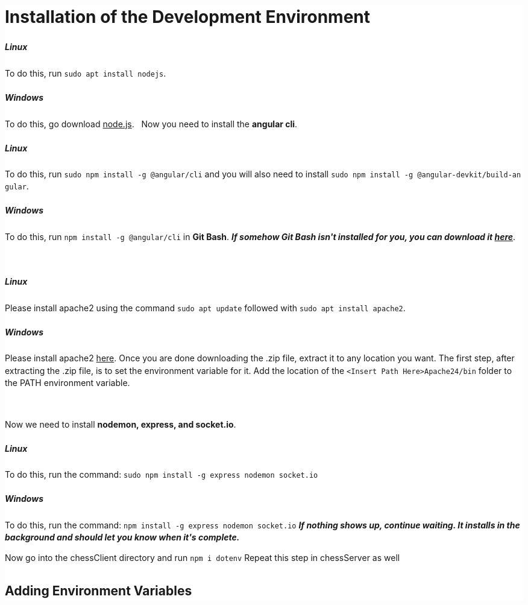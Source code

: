 # Installation of the Development Environment
##### Linux

To do this, run `sudo apt install nodejs`.

##### Windows

To do this, go download [node.js](https://nodejs.org/en/download/).
&nbsp;
Now you need to install the **angular cli**.

##### Linux

To do this, run `sudo npm install -g @angular/cli`
and you will also need to install `sudo npm install -g @angular-devkit/build-angular`.

##### Windows

To do this, run `npm install -g @angular/cli` in **Git Bash**.
**_If somehow Git Bash isn't installed for you, you can download it [here](https://gitforwindows.org/)_**.

&nbsp;

##### Linux

Please install apache2 using the command `sudo apt update` followed with `sudo apt install apache2`.

##### Windows

Please install apache2 [here](https://httpd.apache.org/docs/2.4/platform/windows.html).
Once you are done downloading the .zip file, extract it to any location you want.
The first step, after extracting the .zip file, is to set the environment variable for it. Add the
location of the `<Insert Path Here>Apache24/bin` folder to the PATH environment variable.

&nbsp;

Now we need to install **nodemon, express, and socket.io**.

##### Linux

To do this, run the command: `sudo npm install -g express nodemon socket.io`

##### Windows

To do this, run the command: `npm install -g express nodemon socket.io`
**_If nothing shows up, continue waiting. It installs in the background and should let you know when it's complete._**
&nbsp;

Now go into the chessClient directory and run `npm i dotenv`
Repeat this step in chessServer as well
&nbsp;

## Adding Environment Variables
